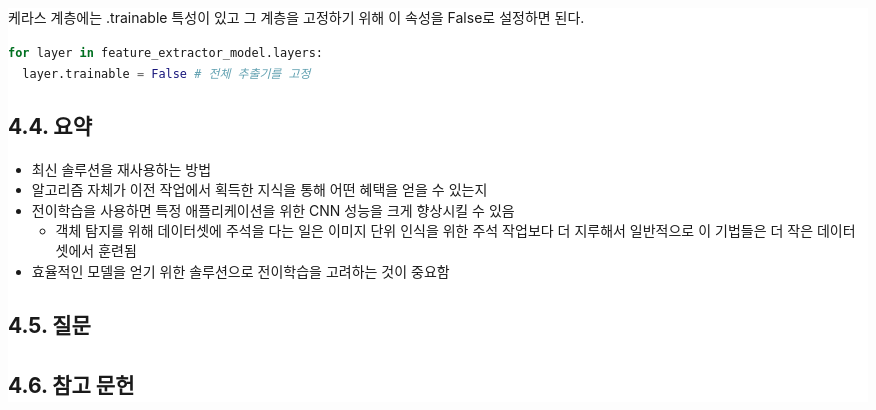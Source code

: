 케라스 계층에는 .trainable 특성이 있고 그 계층을 고정하기 위해 이 속성을 False로 설정하면 된다.

```Python
for layer in feature_extractor_model.layers:
  layer.trainable = False # 전체 추출기를 고정
```

## 4.4. 요약

- 최신 솔루션을 재사용하는 방법
- 알고리즘 자체가 이전 작업에서 획득한 지식을 통해 어떤 혜택을 얻을 수 있는지
- 전이학습을 사용하면 특정 애플리케이션을 위한 CNN 성능을 크게 향상시킬 수 있음
  - 객체 탐지를 위해 데이터셋에 주석을 다는 일은 이미지 단위 인식을 위한 주석 작업보다 더 지루해서 일반적으로 이 기법들은 더 작은 데이터셋에서 훈련됨
- 효율적인 모델을 얻기 위한 솔루션으로 전이학습을 고려하는 것이 중요함

## 4.5. 질문

## 4.6. 참고 문헌
